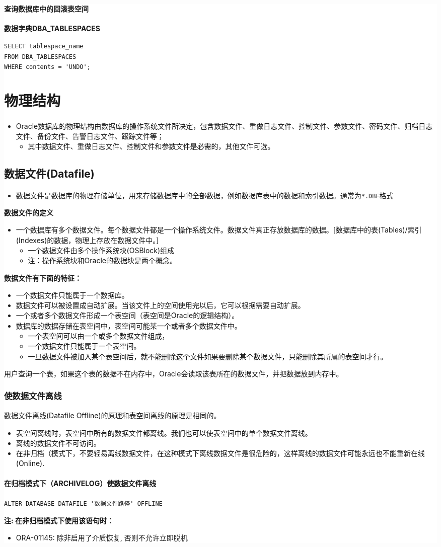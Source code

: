 #### 查询数据库中的回滚表空间

**数据字典DBA_TABLESPACES**

```
SELECT tablespace_name
FROM DBA_TABLESPACES
WHERE contents = 'UNDO';
```

# 物理结构

- Oracle数据库的物理结构由数据库的操作系统文件所决定，包含数据文件、重做日志文件、控制文件、参数文件、密码文件、归档日志文件、备份文件、告警日志文件、跟踪文件等；
   - 其中数据文件、重做日志文件、控制文件和参数文件是必需的，其他文件可选。

## 数据文件(Datafile)

- 数据文件是数据库的物理存储单位，用来存储数据库中的全部数据，例如数据库表中的数据和索引数据。通常为`*.DBF`格式

**数据文件的定义**

- 一个数据库有多个数据文件。每个数据文件都是一个操作系统文件。数据文件真正存放数据库的数据。[数据库中的表(Tables)/索引(Indexes)的数据，物理上存放在数据文件中。]
   - 一个数据文件由多个操作系统块(OSBlock)组成
   - 注：操作系统块和Oracle的数据块是两个概念。
   

**数据文件有下面的特征：**

- 一个数据文件只能属于一个数据库。
- 数据文件可以被设置成自动扩展。当该文件上的空间使用完以后，它可以根据需要自动扩展。
- 一个或者多个数据文件形成一个表空间（表空间是Oracle的逻辑结构）。
- 数据库的数据存储在表空间中，表空间可能某一个或者多个数据文件中。
    - 一个表空间可以由一个或多个数据文件组成，
    - 一个数据文件只能属于一个表空间。
    - 一旦数据文件被加入某个表空间后，就不能删除这个文件如果要删除某个数据文件，只能删除其所属的表空间才行。

用户查询一个表，如果这个表的数据不在内存中，Oracle会读取该表所在的数据文件，并把数据放到内存中。

### 使数据文件离线

数据文件离线(Datafile Offline)的原理和表空间离线的原理是相同的。

- 表空间离线时，表空间中所有的数据文件都离线。我们也可以使表空间中的单个数据文件离线。
- 离线的数据文件不可访问。
- 在非归档（模式下，不要轻易离线数据文件，在这种模式下离线数据文件是很危险的，这样离线的数据文件可能永远也不能重新在线(Online).


#### 在归档模式下（ARCHIVELOG）使数据文件离线

```
ALTER DATABASE DATAFILE '数据文件路径' OFFLINE
```

**注: 在非归档模式下使用该语句时：**

- ORA-01145: 除非启用了介质恢复, 否则不允许立即脱机
